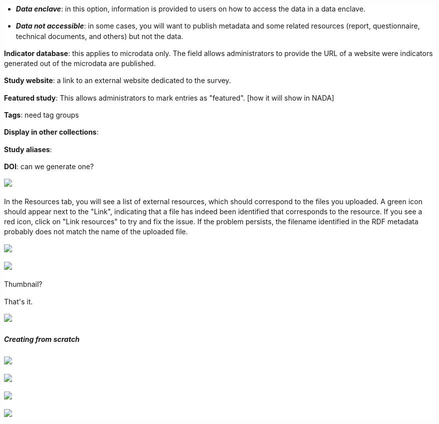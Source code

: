 -   ***Data enclave***: in this option, information is provided to users
    on how to access the data in a data enclave.

-   ***Data not accessible***: in some cases, you will want to publish
    metadata and some related resources (report, questionnaire,
    technical documents, and others) but not the data.

**Indicator database**: this applies to microdata only. The field allows
administrators to provide the URL of a website were indicators generated
out of the microdata are published.

**Study website**: a link to an external website dedicated to the
survey.

**Featured study**: This allows administrators to mark entries as
"featured". \[how it will show in NADA\]

**Tags**: need tag groups

**Display in other collections**:

**Study aliases**:

**DOI**: can we generate one?

![](~@imageBase/images/image23.png)

In the Resources tab, you will see a list of external resources, which
should correspond to the files you uploaded. A green icon should appear
next to the "Link", indicating that a file has indeed been identified
that corresponds to the resource. If you see a red icon, click on "Link
resources" to try and fix the issue. If the problem persists, the
filename identified in the RDF metadata probably does not match the name
of the uploaded file.

![](~@imageBase/images/image24.png)

![](~@imageBase/images/image99.png)

Thumbnail?

That's it.

![](~@imageBase/images/image26.png)

##### Creating from scratch

![](~@imageBase/images/image100.png)

![](~@imageBase/images/image101.png)

![](~@imageBase/images/image102.png)

![](~@imageBase/images/image103.png)
